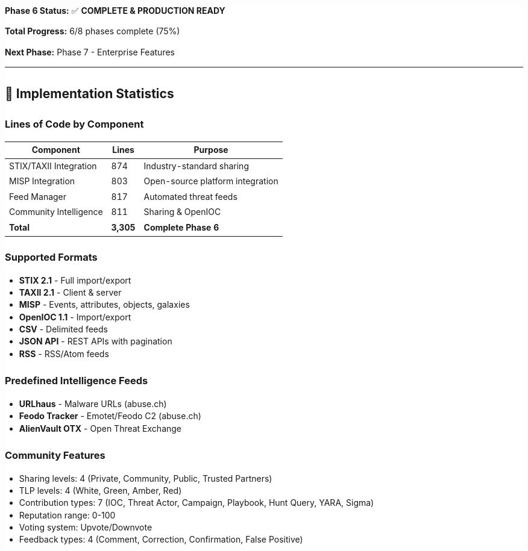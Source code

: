 
**Phase 6 Status:** ✅ **COMPLETE & PRODUCTION READY**

**Total Progress:** 6/8 phases complete (75%)

**Next Phase:** Phase 7 - Enterprise Features

---

## 📖 Implementation Statistics

### Lines of Code by Component
| Component | Lines | Purpose |
|-----------|-------|---------|
| STIX/TAXII Integration | 874 | Industry-standard sharing |
| MISP Integration | 803 | Open-source platform integration |
| Feed Manager | 817 | Automated threat feeds |
| Community Intelligence | 811 | Sharing & OpenIOC |
| **Total** | **3,305** | **Complete Phase 6** |

### Supported Formats
- **STIX 2.1** - Full import/export
- **TAXII 2.1** - Client & server
- **MISP** - Events, attributes, objects, galaxies
- **OpenIOC 1.1** - Import/export
- **CSV** - Delimited feeds
- **JSON API** - REST APIs with pagination
- **RSS** - RSS/Atom feeds

### Predefined Intelligence Feeds
- **URLhaus** - Malware URLs (abuse.ch)
- **Feodo Tracker** - Emotet/Feodo C2 (abuse.ch)
- **AlienVault OTX** - Open Threat Exchange

### Community Features
- Sharing levels: 4 (Private, Community, Public, Trusted Partners)
- TLP levels: 4 (White, Green, Amber, Red)
- Contribution types: 7 (IOC, Threat Actor, Campaign, Playbook, Hunt Query, YARA, Sigma)
- Reputation range: 0-100
- Voting system: Upvote/Downvote
- Feedback types: 4 (Comment, Correction, Confirmation, False Positive)
